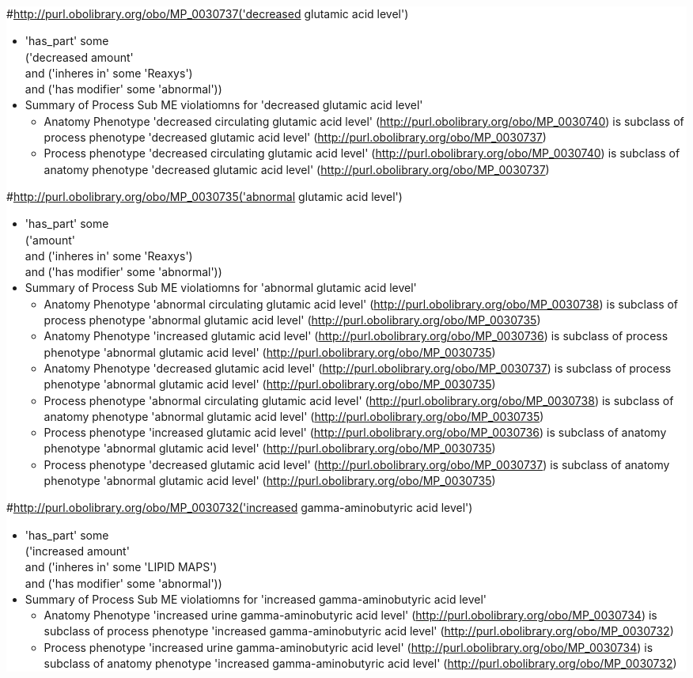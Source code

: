 
#http://purl.obolibrary.org/obo/MP_0030737('decreased glutamic acid level')

* 'has_part' some   
    ('decreased amount'  
     and ('inheres in' some 'Reaxys')  
     and ('has modifier' some 'abnormal'))
* Summary of Process Sub ME violatiomns for 'decreased glutamic acid level'
   * Anatomy Phenotype 'decreased circulating glutamic acid level' (<http://purl.obolibrary.org/obo/MP_0030740>) is subclass of process phenotype 'decreased glutamic acid level' (<http://purl.obolibrary.org/obo/MP_0030737>) 
   * Process phenotype 'decreased circulating glutamic acid level' (<http://purl.obolibrary.org/obo/MP_0030740>) is subclass of anatomy phenotype 'decreased glutamic acid level' (<http://purl.obolibrary.org/obo/MP_0030737>) 


#http://purl.obolibrary.org/obo/MP_0030735('abnormal glutamic acid level')

* 'has_part' some   
    ('amount'  
     and ('inheres in' some 'Reaxys')  
     and ('has modifier' some 'abnormal'))
* Summary of Process Sub ME violatiomns for 'abnormal glutamic acid level'
   * Anatomy Phenotype 'abnormal circulating glutamic acid level' (<http://purl.obolibrary.org/obo/MP_0030738>) is subclass of process phenotype 'abnormal glutamic acid level' (<http://purl.obolibrary.org/obo/MP_0030735>) 
   * Anatomy Phenotype 'increased glutamic acid level' (<http://purl.obolibrary.org/obo/MP_0030736>) is subclass of process phenotype 'abnormal glutamic acid level' (<http://purl.obolibrary.org/obo/MP_0030735>) 
   * Anatomy Phenotype 'decreased glutamic acid level' (<http://purl.obolibrary.org/obo/MP_0030737>) is subclass of process phenotype 'abnormal glutamic acid level' (<http://purl.obolibrary.org/obo/MP_0030735>) 
   * Process phenotype 'abnormal circulating glutamic acid level' (<http://purl.obolibrary.org/obo/MP_0030738>) is subclass of anatomy phenotype 'abnormal glutamic acid level' (<http://purl.obolibrary.org/obo/MP_0030735>) 
   * Process phenotype 'increased glutamic acid level' (<http://purl.obolibrary.org/obo/MP_0030736>) is subclass of anatomy phenotype 'abnormal glutamic acid level' (<http://purl.obolibrary.org/obo/MP_0030735>) 
   * Process phenotype 'decreased glutamic acid level' (<http://purl.obolibrary.org/obo/MP_0030737>) is subclass of anatomy phenotype 'abnormal glutamic acid level' (<http://purl.obolibrary.org/obo/MP_0030735>) 


#http://purl.obolibrary.org/obo/MP_0030732('increased gamma-aminobutyric acid level')

* 'has_part' some   
    ('increased amount'  
     and ('inheres in' some 'LIPID MAPS')  
     and ('has modifier' some 'abnormal'))
* Summary of Process Sub ME violatiomns for 'increased gamma-aminobutyric acid level'
   * Anatomy Phenotype 'increased urine gamma-aminobutyric acid level' (<http://purl.obolibrary.org/obo/MP_0030734>) is subclass of process phenotype 'increased gamma-aminobutyric acid level' (<http://purl.obolibrary.org/obo/MP_0030732>) 
   * Process phenotype 'increased urine gamma-aminobutyric acid level' (<http://purl.obolibrary.org/obo/MP_0030734>) is subclass of anatomy phenotype 'increased gamma-aminobutyric acid level' (<http://purl.obolibrary.org/obo/MP_0030732>) 
